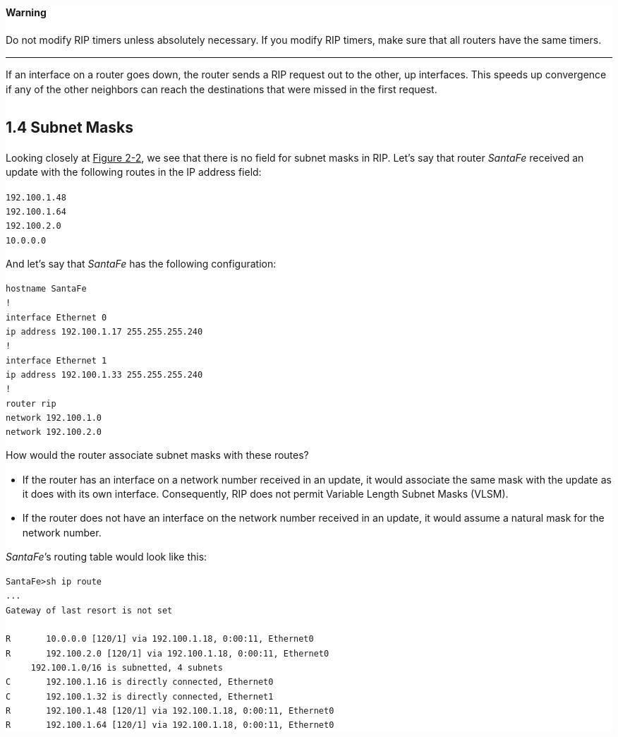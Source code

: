 #### Warning

Do not modify RIP timers unless absolutely necessary. If you modify RIP timers, make sure that all routers have the same timers.

---

If an interface on a router goes down, the router sends a RIP request out to the other, up interfaces. This speeds up convergence if any of the other neighbors can reach the destinations that were missed in the first request.

## 1.4 Subnet Masks

Looking closely at [Figure 2-2](https://learning.oreilly.com/library/view/ip-routing/0596002750/ch02s02.html#iprouting-CHP-2-FIG-2 "Figure 2-2. Format of RIP update packet"), we see that there is no field for subnet masks in RIP. Let’s say that router _SantaFe_ received an update with the following routes in the IP address field:

```
192.100.1.48
192.100.1.64
192.100.2.0
10.0.0.0
```

And let’s say that _SantaFe_ has the following configuration:

```
hostname SantaFe
!
interface Ethernet 0
ip address 192.100.1.17 255.255.255.240
!
interface Ethernet 1
ip address 192.100.1.33 255.255.255.240
!
router rip
network 192.100.1.0
network 192.100.2.0
```

How would the router associate subnet masks with these routes?

- If the router has an interface on a network number received in an update, it would associate the same mask with the update as it does with its own interface. Consequently, RIP does not permit Variable Length Subnet Masks (VLSM).
    
- If the router does not have an interface on the network number received in an update, it would assume a natural mask for the network number.
    

_SantaFe_’s routing table would look like this:

```
SantaFe>sh ip route
...
Gateway of last resort is not set

R       10.0.0.0 [120/1] via 192.100.1.18, 0:00:11, Ethernet0
R       192.100.2.0 [120/1] via 192.100.1.18, 0:00:11, Ethernet0
     192.100.1.0/16 is subnetted, 4 subnets
C       192.100.1.16 is directly connected, Ethernet0
C       192.100.1.32 is directly connected, Ethernet1
R       192.100.1.48 [120/1] via 192.100.1.18, 0:00:11, Ethernet0
R       192.100.1.64 [120/1] via 192.100.1.18, 0:00:11, Ethernet0
```

